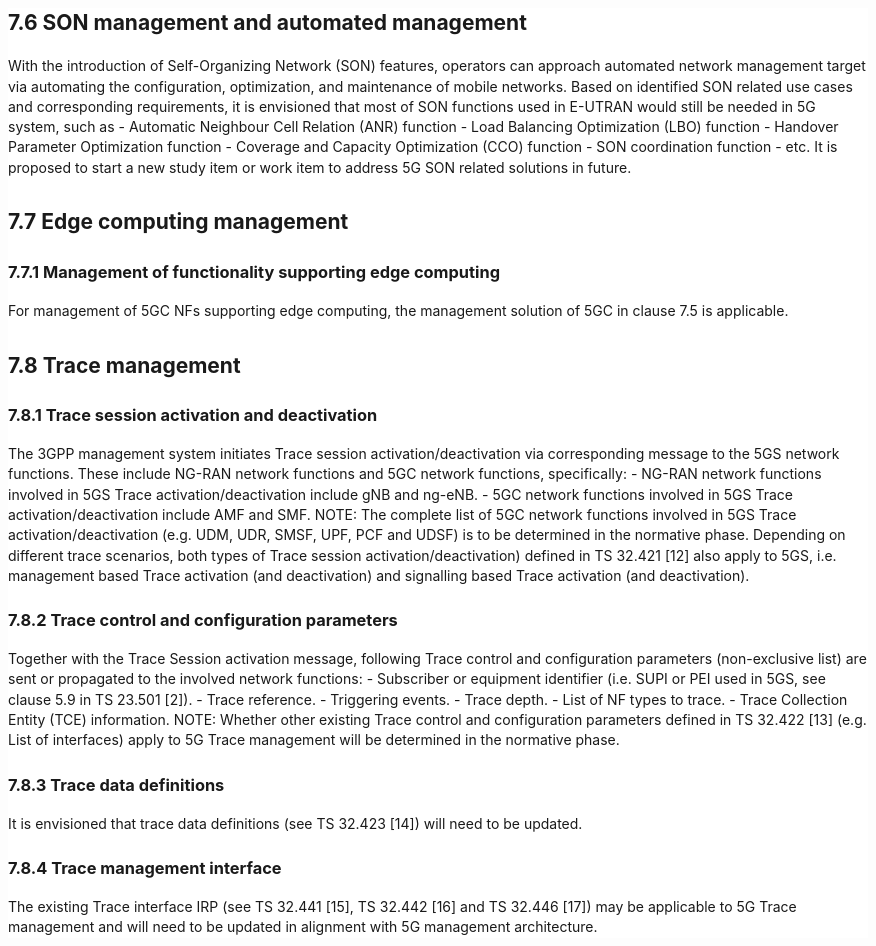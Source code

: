 ## 7.6 SON management and automated management
With the introduction of Self-Organizing Network (SON) features, operators can
approach automated network management target via automating the configuration,
optimization, and maintenance of mobile networks. Based on identified SON
related use cases and corresponding requirements, it is envisioned that most
of SON functions used in E-UTRAN would still be needed in 5G system, such as
\- Automatic Neighbour Cell Relation (ANR) function
\- Load Balancing Optimization (LBO) function
\- Handover Parameter Optimization function
\- Coverage and Capacity Optimization (CCO) function
\- SON coordination function
\- etc.
It is proposed to start a new study item or work item to address 5G SON
related solutions in future.
## 7.7 Edge computing management
### 7.7.1 Management of functionality supporting edge computing
For management of 5GC NFs supporting edge computing, the management solution
of 5GC in clause 7.5 is applicable.
## 7.8 Trace management
### 7.8.1 Trace session activation and deactivation
The 3GPP management system initiates Trace session activation/deactivation via
corresponding message to the 5GS network functions. These include NG-RAN
network functions and 5GC network functions, specifically:
\- NG-RAN network functions involved in 5GS Trace activation/deactivation
include gNB and ng-eNB.
\- 5GC network functions involved in 5GS Trace activation/deactivation include
AMF and SMF.
NOTE: The complete list of 5GC network functions involved in 5GS Trace
activation/deactivation (e.g. UDM, UDR, SMSF, UPF, PCF and UDSF) is to be
determined in the normative phase.
Depending on different trace scenarios, both types of Trace session
activation/deactivation) defined in TS 32.421 [12] also apply to 5GS, i.e.
management based Trace activation (and deactivation) and signalling based
Trace activation (and deactivation).
### 7.8.2 Trace control and configuration parameters
Together with the Trace Session activation message, following Trace control
and configuration parameters (non-exclusive list) are sent or propagated to
the involved network functions:
\- Subscriber or equipment identifier (i.e. SUPI or PEI used in 5GS, see
clause 5.9 in TS 23.501 [2]).
\- Trace reference.
\- Triggering events.
\- Trace depth.
\- List of NF types to trace.
\- Trace Collection Entity (TCE) information.
NOTE: Whether other existing Trace control and configuration parameters
defined in TS 32.422 [13] (e.g. List of interfaces) apply to 5G Trace
management will be determined in the normative phase.
### 7.8.3 Trace data definitions
It is envisioned that trace data definitions (see TS 32.423 [14]) will need to
be updated.
### 7.8.4 Trace management interface
The existing Trace interface IRP (see TS 32.441 [15], TS 32.442 [16] and TS
32.446 [17]) may be applicable to 5G Trace management and will need to be
updated in alignment with 5G management architecture.